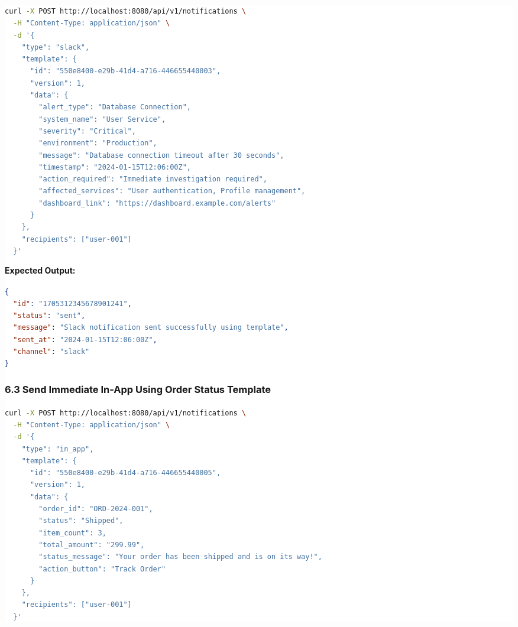 ```bash
curl -X POST http://localhost:8080/api/v1/notifications \
  -H "Content-Type: application/json" \
  -d '{
    "type": "slack",
    "template": {
      "id": "550e8400-e29b-41d4-a716-446655440003",
      "version": 1,
      "data": {
        "alert_type": "Database Connection",
        "system_name": "User Service",
        "severity": "Critical",
        "environment": "Production",
        "message": "Database connection timeout after 30 seconds",
        "timestamp": "2024-01-15T12:06:00Z",
        "action_required": "Immediate investigation required",
        "affected_services": "User authentication, Profile management",
        "dashboard_link": "https://dashboard.example.com/alerts"
      }
    },
    "recipients": ["user-001"]
  }'
```

**Expected Output:**
```json
{
  "id": "1705312345678901241",
  "status": "sent",
  "message": "Slack notification sent successfully using template",
  "sent_at": "2024-01-15T12:06:00Z",
  "channel": "slack"
}
```

### 6.3 Send Immediate In-App Using Order Status Template

```bash
curl -X POST http://localhost:8080/api/v1/notifications \
  -H "Content-Type: application/json" \
  -d '{
    "type": "in_app",
    "template": {
      "id": "550e8400-e29b-41d4-a716-446655440005",
      "version": 1,
      "data": {
        "order_id": "ORD-2024-001",
        "status": "Shipped",
        "item_count": 3,
        "total_amount": "299.99",
        "status_message": "Your order has been shipped and is on its way!",
        "action_button": "Track Order"
      }
    },
    "recipients": ["user-001"]
  }'
```
